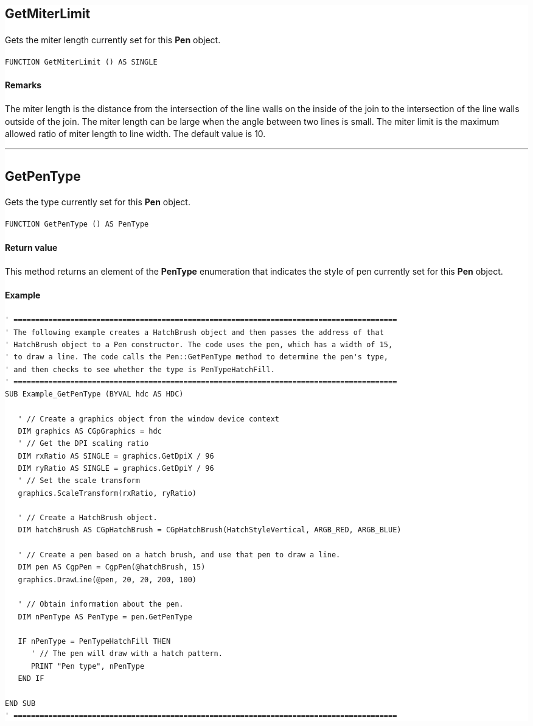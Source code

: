 ## GetMiterLimit

Gets the miter length currently set for this **Pen** object.

```
FUNCTION GetMiterLimit () AS SINGLE
```

#### Remarks

The miter length is the distance from the intersection of the line walls on the inside of the join to the intersection of the line walls outside of the join. The miter length can be large when the angle between two lines is small. The miter limit is the maximum allowed ratio of miter length to line width. The default value is 10.

---

## GetPenType

Gets the type currently set for this **Pen** object.

```
FUNCTION GetPenType () AS PenType
```

#### Return value

This method returns an element of the **PenType** enumeration that indicates the style of pen currently set for this **Pen** object.

#### Example

```
' ========================================================================================
' The following example creates a HatchBrush object and then passes the address of that
' HatchBrush object to a Pen constructor. The code uses the pen, which has a width of 15,
' to draw a line. The code calls the Pen::GetPenType method to determine the pen's type,
' and then checks to see whether the type is PenTypeHatchFill.
' ========================================================================================
SUB Example_GetPenType (BYVAL hdc AS HDC)

   ' // Create a graphics object from the window device context
   DIM graphics AS CGpGraphics = hdc
   ' // Get the DPI scaling ratio
   DIM rxRatio AS SINGLE = graphics.GetDpiX / 96
   DIM ryRatio AS SINGLE = graphics.GetDpiY / 96
   ' // Set the scale transform
   graphics.ScaleTransform(rxRatio, ryRatio)

   ' // Create a HatchBrush object.
   DIM hatchBrush AS CGpHatchBrush = CGpHatchBrush(HatchStyleVertical, ARGB_RED, ARGB_BLUE)

   ' // Create a pen based on a hatch brush, and use that pen to draw a line.
   DIM pen AS CgpPen = CgpPen(@hatchBrush, 15)
   graphics.DrawLine(@pen, 20, 20, 200, 100)

   ' // Obtain information about the pen.
   DIM nPenType AS PenType = pen.GetPenType

   IF nPenType = PenTypeHatchFill THEN
      ' // The pen will draw with a hatch pattern.
      PRINT "Pen type", nPenType
   END IF

END SUB
' ========================================================================================
```